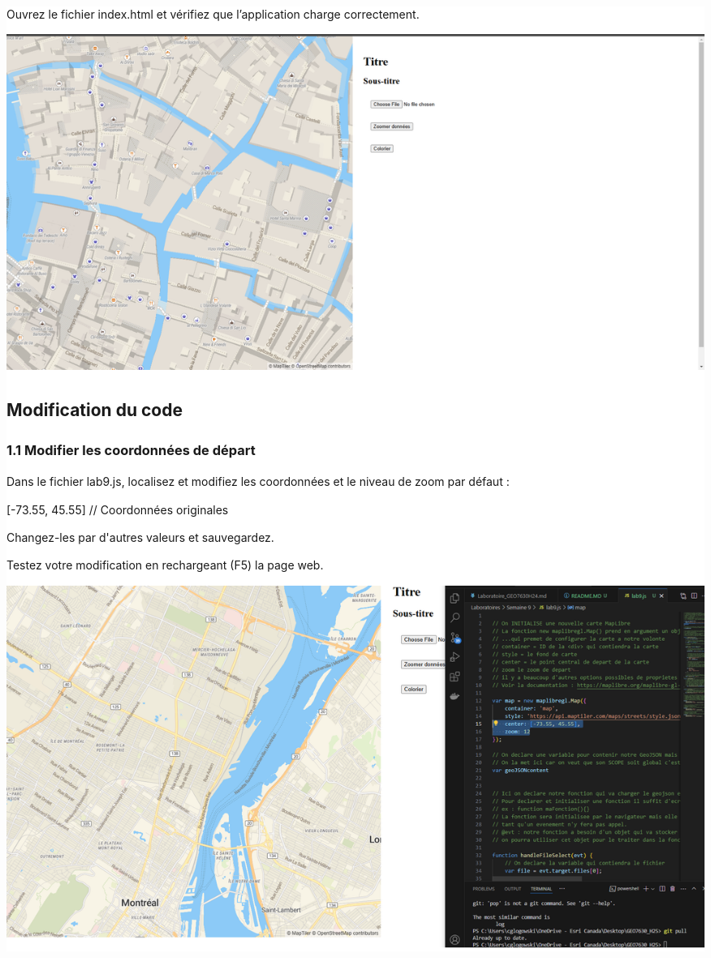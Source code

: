 Ouvrez le fichier index.html et vérifiez que l’application charge correctement.

![alt text](images/image-1.png)


## Modification du code

### 1.1 Modifier les coordonnées de départ

Dans le fichier lab9.js, localisez et modifiez les coordonnées et le niveau de zoom par défaut :

[-73.55, 45.55]  // Coordonnées originales

Changez-les par d'autres valeurs et sauvegardez.

Testez votre modification en rechargeant (F5) la page web.

![alt text](images/image-2.png)
